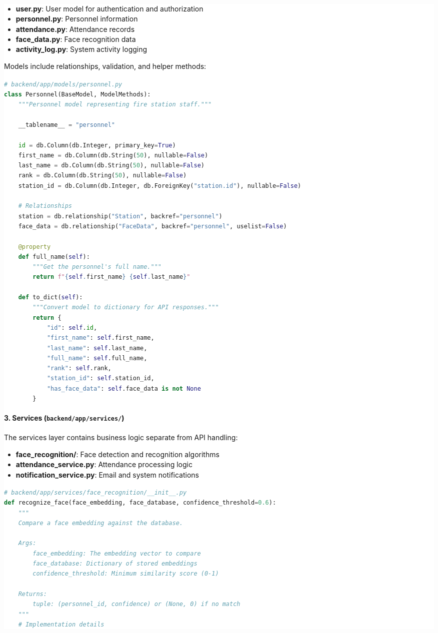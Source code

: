 - **user.py**: User model for authentication and authorization
- **personnel.py**: Personnel information
- **attendance.py**: Attendance records
- **face_data.py**: Face recognition data
- **activity_log.py**: System activity logging

Models include relationships, validation, and helper methods:

```python
# backend/app/models/personnel.py
class Personnel(BaseModel, ModelMethods):
    """Personnel model representing fire station staff."""

    __tablename__ = "personnel"

    id = db.Column(db.Integer, primary_key=True)
    first_name = db.Column(db.String(50), nullable=False)
    last_name = db.Column(db.String(50), nullable=False)
    rank = db.Column(db.String(50), nullable=False)
    station_id = db.Column(db.Integer, db.ForeignKey("station.id"), nullable=False)

    # Relationships
    station = db.relationship("Station", backref="personnel")
    face_data = db.relationship("FaceData", backref="personnel", uselist=False)

    @property
    def full_name(self):
        """Get the personnel's full name."""
        return f"{self.first_name} {self.last_name}"

    def to_dict(self):
        """Convert model to dictionary for API responses."""
        return {
            "id": self.id,
            "first_name": self.first_name,
            "last_name": self.last_name,
            "full_name": self.full_name,
            "rank": self.rank,
            "station_id": self.station_id,
            "has_face_data": self.face_data is not None
        }
```

#### 3. Services (`backend/app/services/`)

The services layer contains business logic separate from API handling:

- **face_recognition/**: Face detection and recognition algorithms
- **attendance_service.py**: Attendance processing logic
- **notification_service.py**: Email and system notifications

```python
# backend/app/services/face_recognition/__init__.py
def recognize_face(face_embedding, face_database, confidence_threshold=0.6):
    """
    Compare a face embedding against the database.

    Args:
        face_embedding: The embedding vector to compare
        face_database: Dictionary of stored embeddings
        confidence_threshold: Minimum similarity score (0-1)

    Returns:
        tuple: (personnel_id, confidence) or (None, 0) if no match
    """
    # Implementation details
```